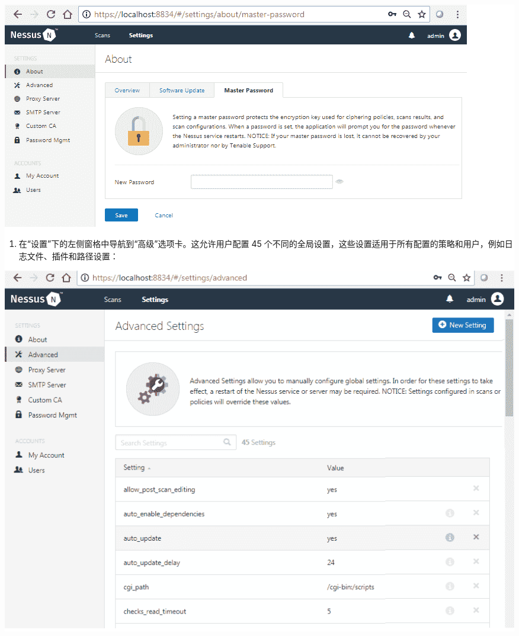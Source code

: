![](img/2ea79330-0571-4770-b45c-25840ab309d4.png)

1.  在“设置”下的左侧窗格中导航到“高级”选项卡。这允许用户配置 45 个不同的全局设置，这些设置适用于所有配置的策略和用户，例如日志文件、插件和路径设置：

![](img/7ae415f6-bf3e-42b9-ac09-bbc2dcc3534b.png)
